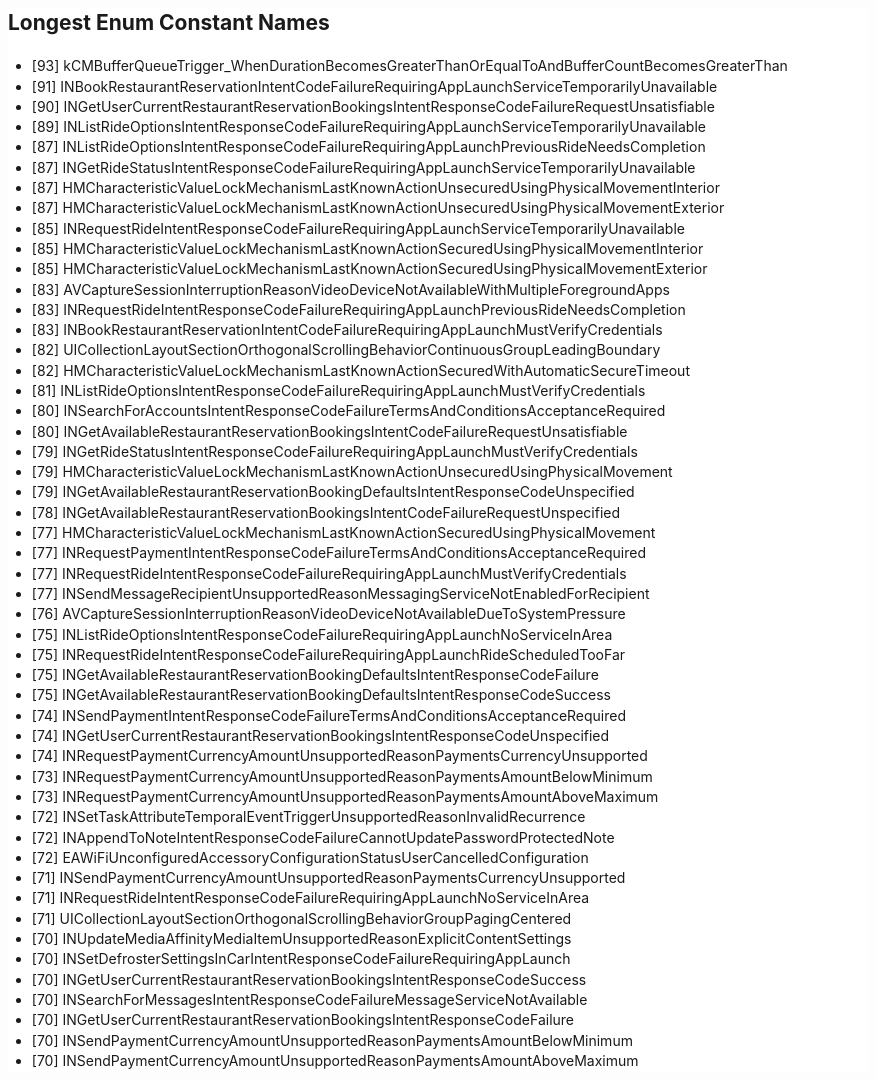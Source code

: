 Longest Enum Constant Names
----------------
* [93] kCMBufferQueueTrigger_WhenDurationBecomesGreaterThanOrEqualToAndBufferCountBecomesGreaterThan
* [91] INBookRestaurantReservationIntentCodeFailureRequiringAppLaunchServiceTemporarilyUnavailable
* [90] INGetUserCurrentRestaurantReservationBookingsIntentResponseCodeFailureRequestUnsatisfiable
* [89] INListRideOptionsIntentResponseCodeFailureRequiringAppLaunchServiceTemporarilyUnavailable
* [87] INListRideOptionsIntentResponseCodeFailureRequiringAppLaunchPreviousRideNeedsCompletion
* [87] INGetRideStatusIntentResponseCodeFailureRequiringAppLaunchServiceTemporarilyUnavailable
* [87] HMCharacteristicValueLockMechanismLastKnownActionUnsecuredUsingPhysicalMovementInterior
* [87] HMCharacteristicValueLockMechanismLastKnownActionUnsecuredUsingPhysicalMovementExterior
* [85] INRequestRideIntentResponseCodeFailureRequiringAppLaunchServiceTemporarilyUnavailable
* [85] HMCharacteristicValueLockMechanismLastKnownActionSecuredUsingPhysicalMovementInterior
* [85] HMCharacteristicValueLockMechanismLastKnownActionSecuredUsingPhysicalMovementExterior
* [83] AVCaptureSessionInterruptionReasonVideoDeviceNotAvailableWithMultipleForegroundApps
* [83] INRequestRideIntentResponseCodeFailureRequiringAppLaunchPreviousRideNeedsCompletion
* [83] INBookRestaurantReservationIntentCodeFailureRequiringAppLaunchMustVerifyCredentials
* [82] UICollectionLayoutSectionOrthogonalScrollingBehaviorContinuousGroupLeadingBoundary
* [82] HMCharacteristicValueLockMechanismLastKnownActionSecuredWithAutomaticSecureTimeout
* [81] INListRideOptionsIntentResponseCodeFailureRequiringAppLaunchMustVerifyCredentials
* [80] INSearchForAccountsIntentResponseCodeFailureTermsAndConditionsAcceptanceRequired
* [80] INGetAvailableRestaurantReservationBookingsIntentCodeFailureRequestUnsatisfiable
* [79] INGetRideStatusIntentResponseCodeFailureRequiringAppLaunchMustVerifyCredentials
* [79] HMCharacteristicValueLockMechanismLastKnownActionUnsecuredUsingPhysicalMovement
* [79] INGetAvailableRestaurantReservationBookingDefaultsIntentResponseCodeUnspecified
* [78] INGetAvailableRestaurantReservationBookingsIntentCodeFailureRequestUnspecified
* [77] HMCharacteristicValueLockMechanismLastKnownActionSecuredUsingPhysicalMovement
* [77] INRequestPaymentIntentResponseCodeFailureTermsAndConditionsAcceptanceRequired
* [77] INRequestRideIntentResponseCodeFailureRequiringAppLaunchMustVerifyCredentials
* [77] INSendMessageRecipientUnsupportedReasonMessagingServiceNotEnabledForRecipient
* [76] AVCaptureSessionInterruptionReasonVideoDeviceNotAvailableDueToSystemPressure
* [75] INListRideOptionsIntentResponseCodeFailureRequiringAppLaunchNoServiceInArea
* [75] INRequestRideIntentResponseCodeFailureRequiringAppLaunchRideScheduledTooFar
* [75] INGetAvailableRestaurantReservationBookingDefaultsIntentResponseCodeFailure
* [75] INGetAvailableRestaurantReservationBookingDefaultsIntentResponseCodeSuccess
* [74] INSendPaymentIntentResponseCodeFailureTermsAndConditionsAcceptanceRequired
* [74] INGetUserCurrentRestaurantReservationBookingsIntentResponseCodeUnspecified
* [74] INRequestPaymentCurrencyAmountUnsupportedReasonPaymentsCurrencyUnsupported
* [73] INRequestPaymentCurrencyAmountUnsupportedReasonPaymentsAmountBelowMinimum
* [73] INRequestPaymentCurrencyAmountUnsupportedReasonPaymentsAmountAboveMaximum
* [72] INSetTaskAttributeTemporalEventTriggerUnsupportedReasonInvalidRecurrence
* [72] INAppendToNoteIntentResponseCodeFailureCannotUpdatePasswordProtectedNote
* [72] EAWiFiUnconfiguredAccessoryConfigurationStatusUserCancelledConfiguration
* [71] INSendPaymentCurrencyAmountUnsupportedReasonPaymentsCurrencyUnsupported
* [71] INRequestRideIntentResponseCodeFailureRequiringAppLaunchNoServiceInArea
* [71] UICollectionLayoutSectionOrthogonalScrollingBehaviorGroupPagingCentered
* [70] INUpdateMediaAffinityMediaItemUnsupportedReasonExplicitContentSettings
* [70] INSetDefrosterSettingsInCarIntentResponseCodeFailureRequiringAppLaunch
* [70] INGetUserCurrentRestaurantReservationBookingsIntentResponseCodeSuccess
* [70] INSearchForMessagesIntentResponseCodeFailureMessageServiceNotAvailable
* [70] INGetUserCurrentRestaurantReservationBookingsIntentResponseCodeFailure
* [70] INSendPaymentCurrencyAmountUnsupportedReasonPaymentsAmountBelowMinimum
* [70] INSendPaymentCurrencyAmountUnsupportedReasonPaymentsAmountAboveMaximum
